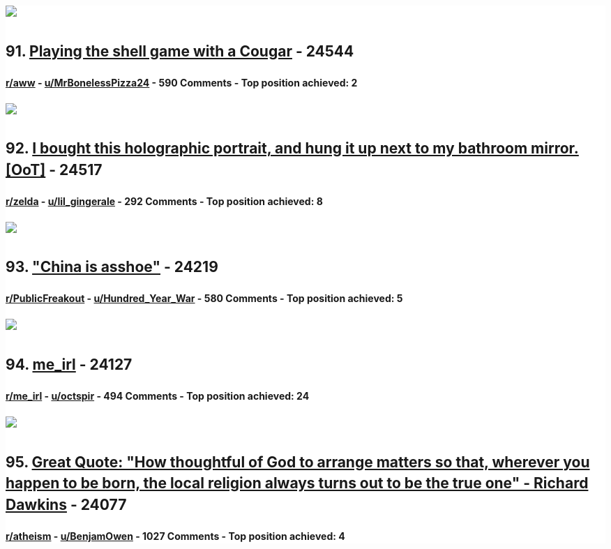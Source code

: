 <a href="https://imgur.com/blWGqzU"><img src="https://b.thumbs.redditmedia.com/em5DZGoNZKPac1NJpO0U0rkkXIVE06T1V_xLG0D0lNA.jpg"></img></a>

## 91. [Playing the shell game with a Cougar](http://reddit.com/r/aww/comments/ctl9wq/playing_the_shell_game_with_a_cougar/) - 24544
#### [r/aww](http://reddit.com/r/aww) - [u/MrBonelessPizza24](http://reddit.com/u/MrBonelessPizza24) - 590 Comments - Top position achieved: 2

<a href="https://v.redd.it/yjv2etmrmuh31"><img src="https://b.thumbs.redditmedia.com/ZiHP7W7JuN8ff6Ac6JaYJ7hqhvkhnQjj1hdwohuHRYQ.jpg"></img></a>

## 92. [I bought this holographic portrait, and hung it up next to my bathroom mirror. [OoT]](http://reddit.com/r/zelda/comments/ctj2zo/i_bought_this_holographic_portrait_and_hung_it_up/) - 24517
#### [r/zelda](http://reddit.com/r/zelda) - [u/lil_gingerale](http://reddit.com/u/lil_gingerale) - 292 Comments - Top position achieved: 8

<a href="https://i.redd.it/zo36km1xuth31.jpg"><img src="https://b.thumbs.redditmedia.com/vrVpnXtfc5Sg1e-TGRo60Js6uJ7SeMdn0ptgijx07Sc.jpg"></img></a>

## 93. ["China is asshoe"](http://reddit.com/r/PublicFreakout/comments/ctbud3/china_is_asshoe/) - 24219
#### [r/PublicFreakout](http://reddit.com/r/PublicFreakout) - [u/Hundred_Year_War](http://reddit.com/u/Hundred_Year_War) - 580 Comments - Top position achieved: 5

<a href="https://v.redd.it/ht8cvrr8dqh31"><img src="https://b.thumbs.redditmedia.com/YFq3dGOtKqcAdE3qjQ5giR2pk0fbyl71jGPgSV9A1ZA.jpg"></img></a>

## 94. [me_irl](http://reddit.com/r/me_irl/comments/cti70x/me_irl/) - 24127
#### [r/me_irl](http://reddit.com/r/me_irl) - [u/octspir](http://reddit.com/u/octspir) - 494 Comments - Top position achieved: 24

<a href="https://i.redd.it/5qtzl2umith31.jpg"><img src="https://b.thumbs.redditmedia.com/gx98FNZgtrId3TZC20DAF6XaDKQx131sOVF7EtJqI4s.jpg"></img></a>

## 95. [Great Quote: "How thoughtful of God to arrange matters so that, wherever you happen to be born, the local religion always turns out to be the true one" - Richard Dawkins](http://reddit.com/r/atheism/comments/ctfuzc/great_quote_how_thoughtful_of_god_to_arrange/) - 24077
#### [r/atheism](http://reddit.com/r/atheism) - [u/BenjamOwen](http://reddit.com/u/BenjamOwen) - 1027 Comments - Top position achieved: 4
